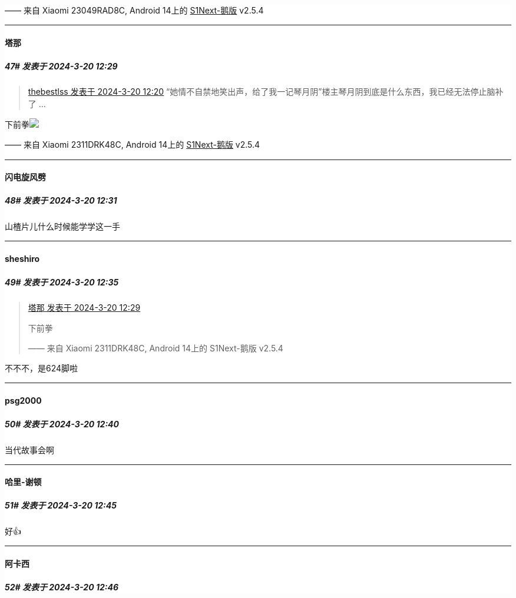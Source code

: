 —— 来自 Xiaomi 23049RAD8C, Android 14上的 [S1Next-鹅版](https://github.com/ykrank/S1-Next/releases) v2.5.4

*****

####  塔那  
##### 47#       发表于 2024-3-20 12:29

<blockquote><a href="httphttps://bbs.saraba1st.com/2b/forum.php?mod=redirect&amp;goto=findpost&amp;pid=64309103&amp;ptid=2176263" target="_blank">thebestlss 发表于 2024-3-20 12:20</a>
“她情不自禁地笑出声，给了我一记琴月阴”楼主琴月阴到底是什么东西，我已经无法停止脑补了 ...</blockquote>
下前拳<img src="https://static.saraba1st.com/image/smiley/face2017/044.png" referrerpolicy="no-referrer">

—— 来自 Xiaomi 2311DRK48C, Android 14上的 [S1Next-鹅版](https://github.com/ykrank/S1-Next/releases) v2.5.4

*****

####  闪电旋风劈  
##### 48#       发表于 2024-3-20 12:31

山楂片儿什么时候能学学这一手


*****

####  sheshiro  
##### 49#       发表于 2024-3-20 12:35

<blockquote><a href="httphttps://bbs.saraba1st.com/2b/forum.php?mod=redirect&amp;goto=findpost&amp;pid=64309215&amp;ptid=2176263" target="_blank">塔那 发表于 2024-3-20 12:29</a>

下前拳

—— 来自 Xiaomi 2311DRK48C, Android 14上的 S1Next-鹅版 v2.5.4</blockquote>
不不不，是624脚啦


*****

####  psg2000  
##### 50#       发表于 2024-3-20 12:40

当代故事会啊


*****

####  哈里-谢顿  
##### 51#       发表于 2024-3-20 12:45

好👍

*****

####  阿卡西  
##### 52#       发表于 2024-3-20 12:46
